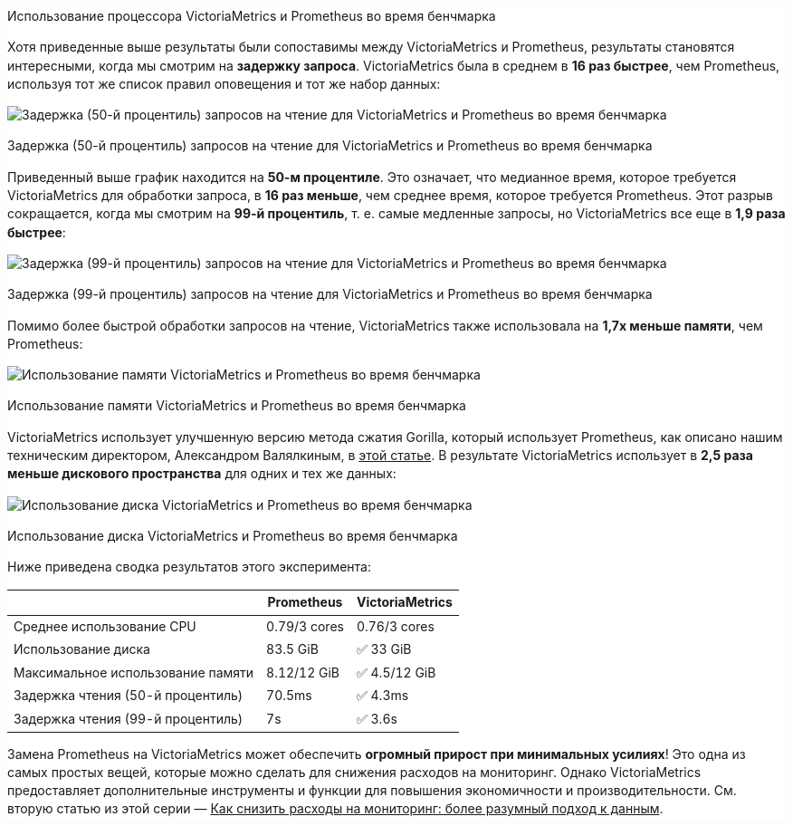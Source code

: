 Использование процессора VictoriaMetrics и Prometheus во время бенчмарка

Хотя приведенные выше результаты были сопоставимы между VictoriaMetrics и Prometheus, результаты становятся интересными, когда мы смотрим на **задержку запроса**. VictoriaMetrics была в среднем в **16 раз быстрее**, чем Prometheus, используя тот же список правил оповещения и тот же набор данных:

![Задержка (50-й процентиль) запросов на чтение для VictoriaMetrics и Prometheus во время бенчмарка](picture/96eb335e4c5a2624a50e878a03d6ade6.webp)

Задержка (50\-й процентиль) запросов на чтение для VictoriaMetrics и Prometheus во время бенчмарка

Приведенный выше график находится на **50\-м процентиле**. Это означает, что медианное время, которое требуется VictoriaMetrics для обработки запроса, в **16 раз меньше**, чем среднее время, которое требуется Prometheus. Этот разрыв сокращается, когда мы смотрим на **99\-й процентиль**, т. е. самые медленные запросы, но VictoriaMetrics все еще в **1,9 раза быстрее**:

![Задержка (99-й процентиль) запросов на чтение для VictoriaMetrics и Prometheus во время бенчмарка](picture/1a2892d9a9cc385c45956b83735ccfd9.webp)

Задержка (99\-й процентиль) запросов на чтение для VictoriaMetrics и Prometheus во время бенчмарка

Помимо более быстрой обработки запросов на чтение, VictoriaMetrics также использовала на **1,7x меньше памяти**, чем Prometheus:

![Использование памяти VictoriaMetrics и Prometheus во время бенчмарка](picture/c9594bca3044038ff5428c6e761a3729.webp)

Использование памяти VictoriaMetrics и Prometheus во время бенчмарка

VictoriaMetrics использует улучшенную версию метода сжатия Gorilla, который использует Prometheus, как описано нашим техническим директором, Александром Валялкиным, в [этой статье](https://faun.pub/victoriametrics-achieving-better-compression-for-time-series-data-than-gorilla-317bc1f95932). В результате VictoriaMetrics использует в **2,5 раза меньше дискового пространства** для одних и тех же данных:

![Использование диска VictoriaMetrics и Prometheus во время бенчмарка](picture/fb297c5b40bbb5139d351a0b01a1e3d9.webp)

Использование диска VictoriaMetrics и Prometheus во время бенчмарка

Ниже приведена сводка результатов этого эксперимента:



|  | Prometheus | VictoriaMetrics |
| --- | --- | --- |
| Среднее использование CPU | 0\.79/3 cores | 0\.76/3 cores |
| Использование диска | 83\.5 GiB | ✅ 33 GiB |
| Максимальное использование памяти | 8\.12/12 GiB | ✅ 4\.5/12 GiB |
| Задержка чтения (50\-й процентиль) | 70\.5ms | ✅ 4\.3ms |
| Задержка чтения (99\-й процентиль) | 7s | ✅ 3\.6s |

Замена Prometheus на VictoriaMetrics может обеспечить **огромный прирост при минимальных усилиях**! Это одна из самых простых вещей, которые можно сделать для снижения расходов на мониторинг. Однако VictoriaMetrics предоставляет дополнительные инструменты и функции для повышения экономичности и производительности. См. вторую статью из этой серии — [Как снизить расходы на мониторинг: более разумный подход к данным](https://victoriametrics.com/blog/reducing-costs-p2/).

